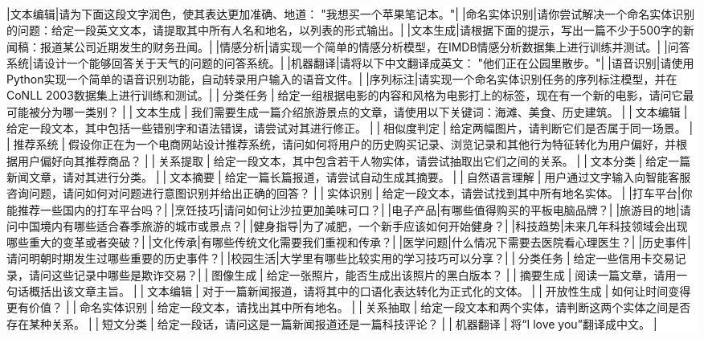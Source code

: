 |文本编辑|请为下面这段文字润色，使其表达更加准确、地道： "我想买一个苹果笔记本。"|
|命名实体识别|请你尝试解决一个命名实体识别的问题：给定一段英文文本，请提取其中所有人名和地名，以列表的形式输出。|
|文本生成|请根据下面的提示，写出一篇不少于500字的新闻稿：报道某公司近期发生的财务丑闻。|
|情感分析|请实现一个简单的情感分析模型，在IMDB情感分析数据集上进行训练并测试。|
|问答系统|请设计一个能够回答关于天气的问题的问答系统。|
|机器翻译|请将以下中文翻译成英文： "他们正在公园里散步。"|
|语音识别|请使用Python实现一个简单的语音识别功能，自动转录用户输入的语音文件。|
|序列标注|请实现一个命名实体识别任务的序列标注模型，并在CoNLL 2003数据集上进行训练和测试。|
| 分类任务 | 给定一组根据电影的内容和风格为电影打上的标签，现在有一个新的电影，请问它最可能被分为哪一类别？                                                                                                                   |
| 文本生成 | 我们需要生成一篇介绍旅游景点的文章，请使用以下关键词：海滩、美食、历史建筑。                                                                                                                                               |
| 文本编辑 | 给定一段文本，其中包括一些错别字和语法错误，请尝试对其进行修正。                                                                                                                                                       |
| 相似度判定 | 给定两幅图片，请判断它们是否属于同一场景。                                                                                                                                                                             |
| 推荐系统 | 假设你正在为一个电商网站设计推荐系统，请问如何将用户的历史购买记录、浏览记录和其他行为特征转化为用户偏好，并根据用户偏好向其推荐商品？                                                                               |
| 关系提取 | 给定一段文本，其中包含若干人物实体，请尝试抽取出它们之间的关系。                                                                                                                                                       |
| 文本分类 | 给定一篇新闻文章，请对其进行分类。                                                                                                                                                                                     |
| 文本摘要 | 给定一篇长篇报道，请尝试自动生成其摘要。                                                                                                                                                                               |
| 自然语言理解 | 用户通过文字输入向智能客服咨询问题，请问如何对问题进行意图识别并给出正确的回答？                                                                                                                                     |
| 实体识别 | 给定一段文本，请尝试找到其中所有地名实体。                                                                                                                                                                             |
|打车平台|你能推荐一些国内的打车平台吗？|
|烹饪技巧|请问如何让沙拉更加美味可口？|
|电子产品|有哪些值得购买的平板电脑品牌？|
|旅游目的地|请问中国境内有哪些适合春季旅游的城市或景点？|
|健身指导|为了减肥，一个新手应该如何开始健身？|
|科技趋势|未来几年科技领域会出现哪些重大的变革或者突破？|
|文化传承|有哪些传统文化需要我们重视和传承？|
|医学问题|什么情况下需要去医院看心理医生？|
|历史事件|请问明朝时期发生过哪些重要的历史事件？|
|校园生活|大学里有哪些比较实用的学习技巧可以分享？|
| 分类任务 | 给定一些信用卡交易记录，请问这些记录中哪些是欺诈交易？|
| 图像生成 | 给定一张照片，能否生成出该照片的黑白版本？                                 |
| 摘要生成 | 阅读一篇文章，请用一句话概括出该文章主旨。                                |
| 文本编辑 | 对于一篇新闻报道，请将其中的口语化表达转化为正式化的文体。 |
| 开放性生成 | 如何让时间变得更有价值？                                     |
| 命名实体识别 | 给定一段文本，请找出其中所有地名。                             |
| 关系抽取 | 给定一段文本和两个实体，请判断这两个实体之间是否存在某种关系。     |
| 短文分类 | 给定一段话，请问这是一篇新闻报道还是一篇科技评论？                |
| 机器翻译 | 将“I love you”翻译成中文。                                    |